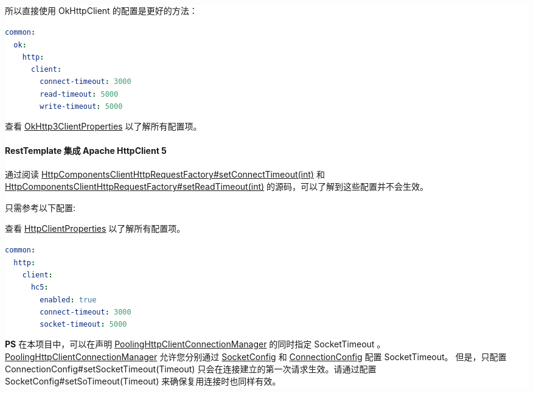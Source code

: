 所以直接使用 OkHttpClient 的配置是更好的方法：

```yaml
common:
  ok:
    http:
      client:
        connect-timeout: 3000
        read-timeout: 5000
        write-timeout: 5000
```

查看 [OkHttp3ClientProperties](./src/main/java/com/github/ksewen/yorozuya/starter/configuration/http/client/OkHttp3ClientProperties.java)
以了解所有配置项。

#### RestTemplate 集成 Apache HttpClient 5

通过阅读 [HttpComponentsClientHttpRequestFactory#setConnectTimeout(int)](https://github.com/spring-projects/spring-framework/blob/6.0.x/spring-web/src/main/java/org/springframework/http/client/HttpComponentsClientHttpRequestFactory.java)
和 [HttpComponentsClientHttpRequestFactory#setReadTimeout(int)](https://github.com/spring-projects/spring-framework/blob/6.0.x/spring-web/src/main/java/org/springframework/http/client/HttpComponentsClientHttpRequestFactory.java)
的源码，可以了解到这些配置并不会生效。

只需参考以下配置:

查看 [HttpClientProperties](./src/main/java/com/github/ksewen/yorozuya/starter/configuration/http/client/HttpClientProperties.java)
以了解所有配置项。

```yaml
common:
  http:
    client:
      hc5:
        enabled: true
        connect-timeout: 3000
        socket-timeout: 5000
```

**PS**
在本项目中，可以在声明 [PoolingHttpClientConnectionManager](https://github.com/apache/httpcomponents-client/blob/master/httpclient5/src/main/java/org/apache/hc/client5/http/impl/io/PoolingHttpClientConnectionManager.java)
的同时指定 SocketTimeout 。
[PoolingHttpClientConnectionManager](https://github.com/apache/httpcomponents-client/blob/master/httpclient5/src/main/java/org/apache/hc/client5/http/impl/io/PoolingHttpClientConnectionManager.java)
允许您分别通过 [SocketConfig](https://github.com/apache/httpcomponents-core/blob/master/httpcore5/src/main/java/org/apache/hc/core5/http/io/SocketConfig.java)
和 [ConnectionConfig](https://github.com/apache/httpcomponents-client/blob/master/httpclient5/src/main/java/org/apache/hc/client5/http/config/ConnectionConfig.java)
配置 SocketTimeout。
但是，只配置 ConnectionConfig#setSocketTimeout(Timeout) 只会在连接建立的第一次请求生效。请通过配置
SocketConfig#setSoTimeout(Timeout) 来确保复用连接时也同样有效。
